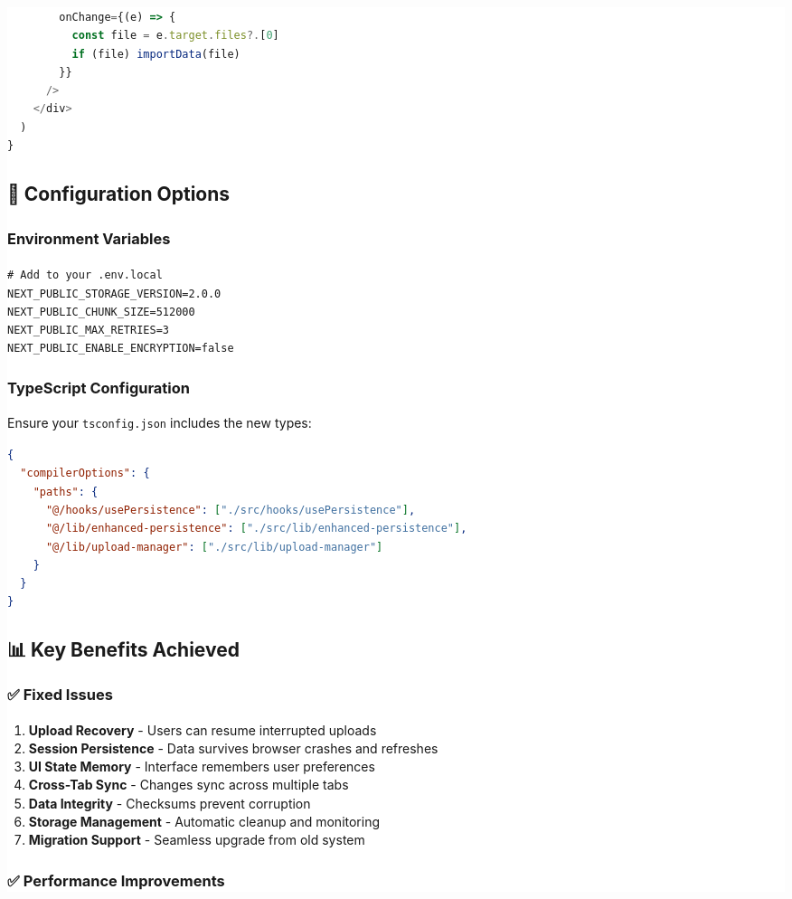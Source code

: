 ```typescript
        onChange={(e) => {
          const file = e.target.files?.[0]
          if (file) importData(file)
        }}
      />
    </div>
  )
}
```

## 🔧 Configuration Options

### Environment Variables
```env
# Add to your .env.local
NEXT_PUBLIC_STORAGE_VERSION=2.0.0
NEXT_PUBLIC_CHUNK_SIZE=512000
NEXT_PUBLIC_MAX_RETRIES=3
NEXT_PUBLIC_ENABLE_ENCRYPTION=false
```

### TypeScript Configuration
Ensure your `tsconfig.json` includes the new types:

```json
{
  "compilerOptions": {
    "paths": {
      "@/hooks/usePersistence": ["./src/hooks/usePersistence"],
      "@/lib/enhanced-persistence": ["./src/lib/enhanced-persistence"],
      "@/lib/upload-manager": ["./src/lib/upload-manager"]
    }
  }
}
```

## 📊 Key Benefits Achieved

### ✅ Fixed Issues

1. **Upload Recovery** - Users can resume interrupted uploads
2. **Session Persistence** - Data survives browser crashes and refreshes  
3. **UI State Memory** - Interface remembers user preferences
4. **Cross-Tab Sync** - Changes sync across multiple tabs
5. **Data Integrity** - Checksums prevent corruption
6. **Storage Management** - Automatic cleanup and monitoring
7. **Migration Support** - Seamless upgrade from old system

### ✅ Performance Improvements
